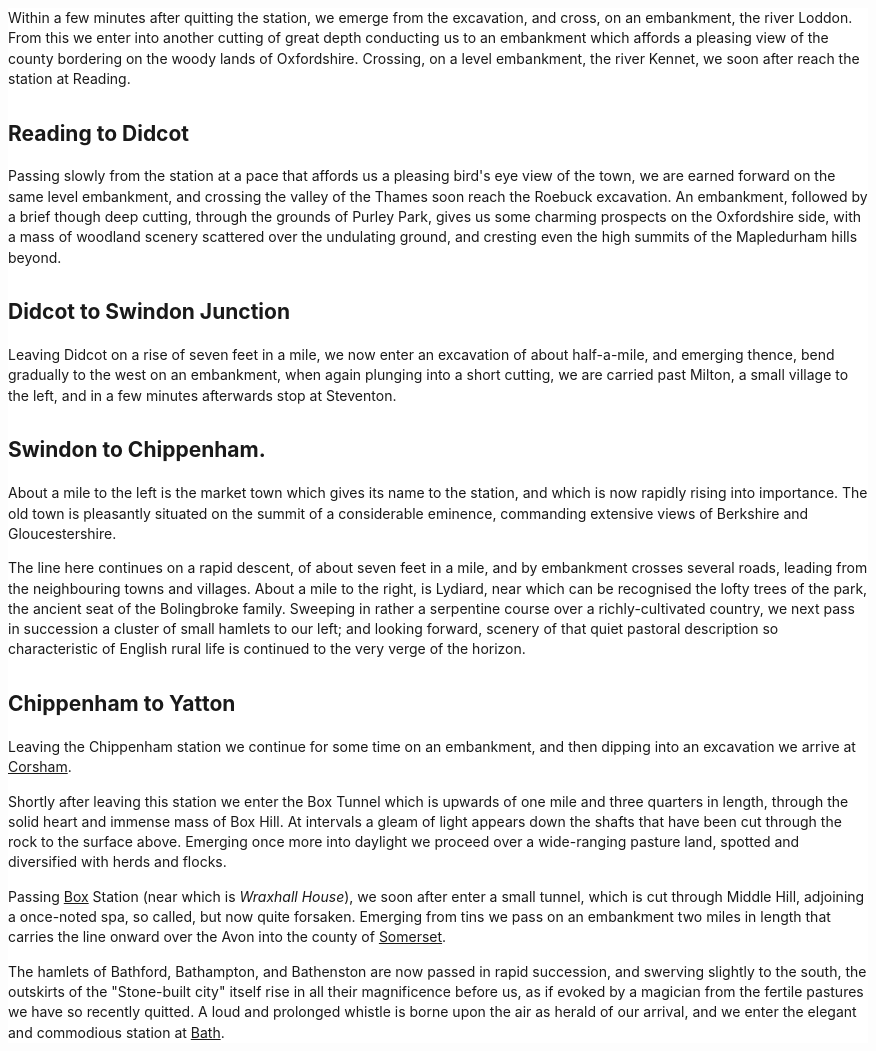 Within a few minutes after quitting the station, we emerge from the excavation, and cross, on an embankment, the river Loddon. From this we enter into another cutting of great depth conducting us to an embankment which affords a pleasing view of the county bordering on the woody lands of Oxfordshire. Crossing, on a level embankment, the river Kennet, we soon after reach the station at Reading.

## Reading to Didcot
Passing slowly from the station at a pace that affords us a pleasing bird's eye view of the town, we are earned forward on the same level embankment, and crossing the valley of the Thames soon reach the Roebuck excavation. An embankment, followed by a brief though deep cutting, through the grounds of Purley Park, gives us some charming prospects on the Oxfordshire side, with a mass of woodland scenery scattered over the undulating ground, and cresting even the high summits of the Mapledurham hills beyond.

## Didcot to Swindon Junction
Leaving Didcot on a rise of seven feet in a mile, we now enter an excavation of about half-a-mile, and emerging thence, bend gradually to the west on an embankment, when again plunging into a short cutting, we are carried past Milton, a small village to the left, and in a few minutes afterwards stop at Steventon.

## Swindon to Chippenham.
About a mile to the left is the market town which gives its name to the station, and which is now rapidly rising into importance. The old town is pleasantly situated on the summit of a considerable eminence, commanding extensive views of Berkshire and Gloucestershire.

The line here continues on a rapid descent, of about seven feet in a mile, and by embankment crosses several roads, leading from the neighbouring towns and villages. About a mile to the right, is Lydiard, near which can be recognised the lofty trees of the park, the ancient seat of the Bolingbroke family. Sweeping in rather a serpentine course over a richly-cultivated country, we next pass in succession a cluster of small hamlets to our left; and looking forward, scenery of that quiet pastoral description so characteristic of English rural life is continued to the very verge of the horizon.

## Chippenham to Yatton
Leaving the Chippenham station we continue for some time on an embankment, and then dipping into an excavation we arrive at [Corsham](/stations/corsham).

Shortly after leaving this station we enter the Box Tunnel which is upwards of one mile and three quarters in length, through the solid heart and immense mass of Box Hill. At intervals a gleam of light appears down the shafts that have been cut through the rock to the surface above. Emerging once more into daylight we proceed over a wide-ranging pasture land, spotted and diversified with herds and flocks.

Passing [Box](/stations/box) Station (near which is *Wraxhall House*), we soon after enter a small tunnel, which is cut through Middle Hill, adjoining a once-noted spa, so called, but now quite forsaken. Emerging from tins we pass on an embankment two miles in length that carries the line onward over the Avon into the county of [Somerset](/regions/england/somerset).

The hamlets of Bathford, Bathampton, and Bathenston are now passed in rapid succession, and swerving slightly to the south, the outskirts of the "Stone-built city" itself rise in all their magnificence before us, as if evoked by a magician from the fertile pastures we have so recently quitted. A loud and prolonged whistle is borne upon the air as herald of our arrival, and we enter the elegant and commodious station at [Bath](/stations/bath).
